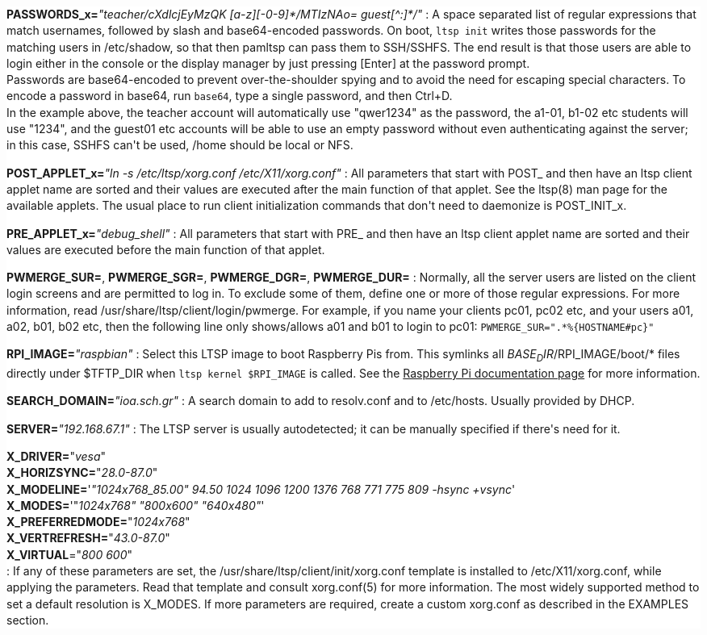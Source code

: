 **PASSWORDS_x=**_"teacher/cXdlcjEyMzQK [a-z][-0-9]\*/MTIzNAo= guest[^:]\*/"_
: A space separated list of regular expressions that match usernames, followed
by slash and base64-encoded passwords. On boot, `ltsp init` writes those
passwords for the matching users in /etc/shadow, so that then pamltsp can
pass them to SSH/SSHFS. The end result is that those users are able to
login either in the console or the display manager by just pressing [Enter]
at the password prompt.<br/>
Passwords are base64-encoded to prevent over-the-shoulder spying and to
avoid the need for escaping special characters. To encode a password in
base64, run `base64`, type a single password, and then Ctrl+D.<br/>
In the example above, the teacher account will automatically use "qwer1234"
as the password, the a1-01, b1-02 etc students will use "1234", and the
guest01 etc accounts will be able to use an empty password without even
authenticating against the server; in this case, SSHFS can't be used,
/home should be local or NFS.

**POST_APPLET_x=**_"ln -s /etc/ltsp/xorg.conf /etc/X11/xorg.conf"_
: All parameters that start with POST_ and then have an ltsp client applet
name are sorted and their values are executed after the main function of
that applet. See the ltsp(8) man page for the available applets.
The usual place to run client initialization commands that don't need to
daemonize is POST_INIT_x.

**PRE_APPLET_x=**_"debug_shell"_
: All parameters that start with PRE_ and then have an ltsp client applet
name are sorted and their values are executed before the main function of
that applet.

**PWMERGE_SUR=**, **PWMERGE_SGR=**, **PWMERGE_DGR=**, **PWMERGE_DUR=**
: Normally, all the server users are listed on the client login screens
and are permitted to log in. To exclude some of them, define one or
more of those regular expressions. For more information, read
/usr/share/ltsp/client/login/pwmerge. For example, if you name your clients
pc01, pc02 etc, and your users a01, a02, b01, b02 etc, then the following
line only shows/allows a01 and b01 to login to pc01:
`PWMERGE_SUR=".*%{HOSTNAME#pc}"`

**RPI_IMAGE=**_"raspbian"_
: Select this LTSP image to boot Raspberry Pis from.
This symlinks all $BASE_DIR/$RPI_IMAGE/boot/* files directly under $TFTP_DIR
when `ltsp kernel $RPI_IMAGE` is called.
See the [Raspberry Pi documentation page](https://ltsp.org/docs/raspberrypi)
for more information.

**SEARCH_DOMAIN=**_"ioa.sch.gr"_
: A search domain to add to resolv.conf and to /etc/hosts. Usually provided
by DHCP.

**SERVER=**_"192.168.67.1"_
: The LTSP server is usually autodetected; it can be manually specified
if there's need for it.

**X_DRIVER=**"_vesa_"<br/>
**X_HORIZSYNC=**"_28.0-87.0_"<br/>
**X_MODELINE=**'_"1024x768_85.00"   94.50  1024 1096 1200 1376  768 771 775 809 -hsync +vsync_'<br/>
**X_MODES=**'"_1024x768" "800x600" "640x480"_'<br/>
**X_PREFERREDMODE=**"_1024x768_"<br/>
**X_VERTREFRESH=**"_43.0-87.0_"<br/>
**X_VIRTUAL**="_800 600_"<br/>
: If any of these parameters are set, the /usr/share/ltsp/client/init/xorg.conf
template is installed to /etc/X11/xorg.conf, while applying the parameters.
Read that template and consult xorg.conf(5) for more information.
The most widely supported method to set a default resolution is X_MODES.
If more parameters are required, create a custom xorg.conf as described in
the EXAMPLES section.
